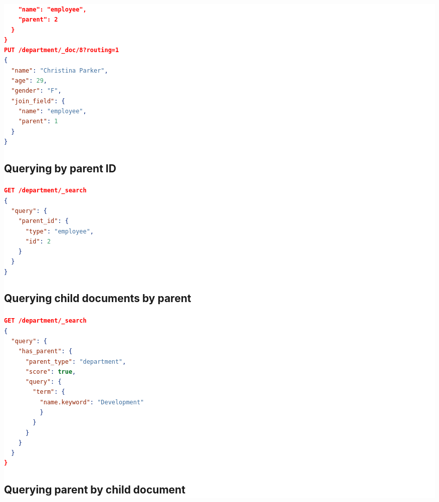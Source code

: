 ```json
    "name": "employee",
    "parent": 2
  }
}
PUT /department/_doc/8?routing=1
{
  "name": "Christina Parker",
  "age": 29,
  "gender": "F",
  "join_field": {
    "name": "employee",
    "parent": 1
  }
}
```

## Querying by parent ID

```json
GET /department/_search
{
  "query": {
    "parent_id": {
      "type": "employee",
      "id": 2
    }
  }
}
```

## Querying child documents by parent

```json
GET /department/_search
{
  "query": {
    "has_parent": {
      "parent_type": "department", 
      "score": true,
      "query": {
        "term": {
          "name.keyword": "Development"
          }
        }
      }
    }
  }
}
```

## Querying parent by child document
